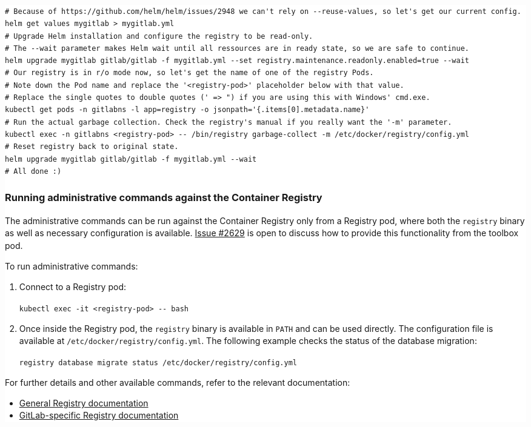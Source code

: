```shell
# Because of https://github.com/helm/helm/issues/2948 we can't rely on --reuse-values, so let's get our current config.
helm get values mygitlab > mygitlab.yml
# Upgrade Helm installation and configure the registry to be read-only.
# The --wait parameter makes Helm wait until all ressources are in ready state, so we are safe to continue.
helm upgrade mygitlab gitlab/gitlab -f mygitlab.yml --set registry.maintenance.readonly.enabled=true --wait
# Our registry is in r/o mode now, so let's get the name of one of the registry Pods.
# Note down the Pod name and replace the '<registry-pod>' placeholder below with that value.
# Replace the single quotes to double quotes (' => ") if you are using this with Windows' cmd.exe.
kubectl get pods -n gitlabns -l app=registry -o jsonpath='{.items[0].metadata.name}'
# Run the actual garbage collection. Check the registry's manual if you really want the '-m' parameter.
kubectl exec -n gitlabns <registry-pod> -- /bin/registry garbage-collect -m /etc/docker/registry/config.yml
# Reset registry back to original state.
helm upgrade mygitlab gitlab/gitlab -f mygitlab.yml --wait
# All done :)
```

### Running administrative commands against the Container Registry

The administrative commands can be run against the Container Registry
only from a Registry pod, where both the `registry` binary as well as necessary
configuration is available. [Issue #2629](https://gitlab.com/gitlab-org/charts/gitlab/-/issues/2629)
is open to discuss how to provide this functionality from the toolbox pod.

To run administrative commands:

1. Connect to a Registry pod:

   ```shell
   kubectl exec -it <registry-pod> -- bash
   ```

1. Once inside the Registry pod, the `registry` binary is available in `PATH` and
   can be used directly. The configuration file is available at
   `/etc/docker/registry/config.yml`. The following example checks the status
   of the database migration:

   ```shell
   registry database migrate status /etc/docker/registry/config.yml
   ```

For further details and other available commands, refer to the relevant
documentation:

- [General Registry documentation](https://docs.docker.com/registry/)
- [GitLab-specific Registry documentation](https://gitlab.com/gitlab-org/container-registry/-/tree/master/docs-gitlab)
